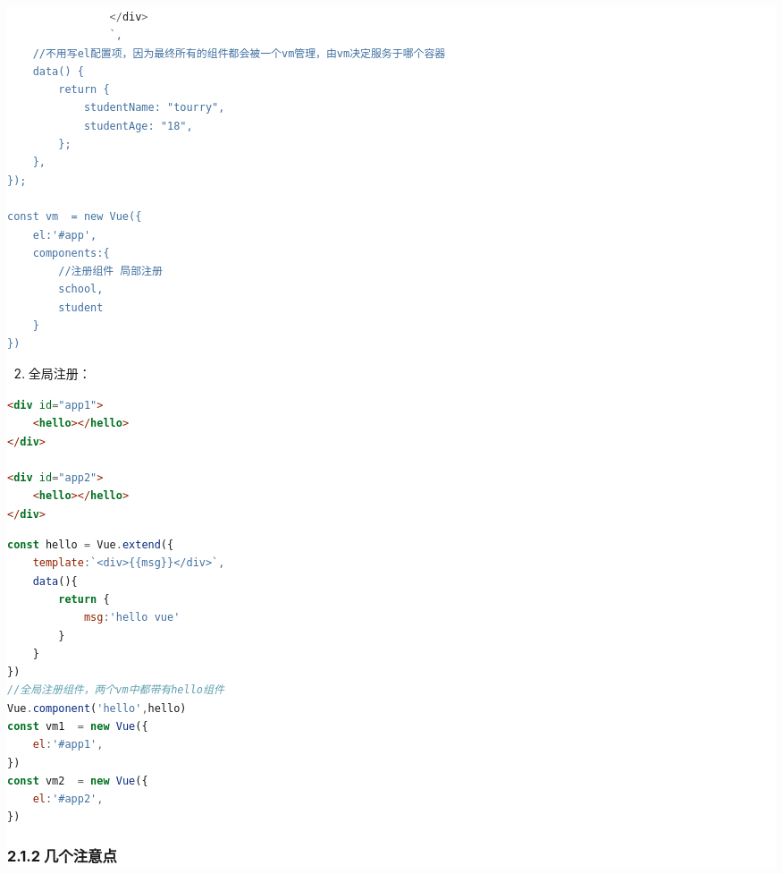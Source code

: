 ```js
                </div>
                `,
    //不用写el配置项，因为最终所有的组件都会被一个vm管理，由vm决定服务于哪个容器
    data() {
        return {
            studentName: "tourry",
            studentAge: "18",
        };
    },
});

const vm  = new Vue({
    el:'#app',
    components:{
        //注册组件 局部注册
        school,
        student
    }
})
```

2. 全局注册：

```html
<div id="app1">
    <hello></hello>
</div>

<div id="app2">
    <hello></hello>
</div>
```

```js
const hello = Vue.extend({
    template:`<div>{{msg}}</div>`,
    data(){
        return {
            msg:'hello vue'
        }
    }
})
//全局注册组件，两个vm中都带有hello组件
Vue.component('hello',hello)
const vm1  = new Vue({
    el:'#app1',
})
const vm2  = new Vue({
    el:'#app2',
})
```

### 2.1.2 几个注意点
